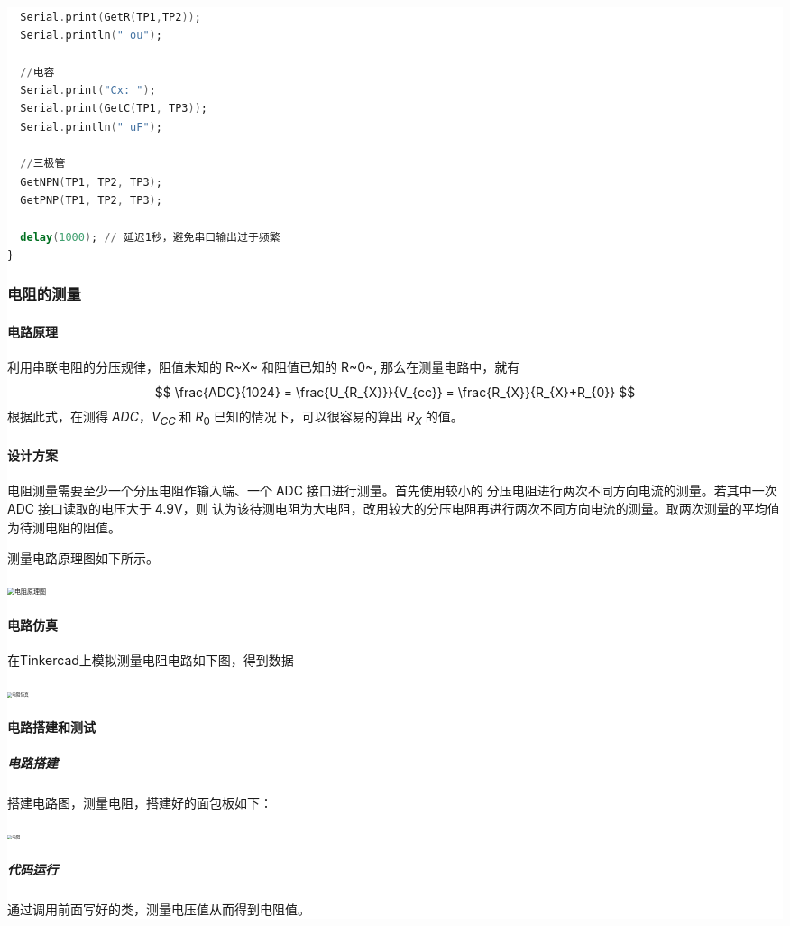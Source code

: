 ```a
  Serial.print(GetR(TP1,TP2));
  Serial.println(" ou");

  //电容
  Serial.print("Cx: ");
  Serial.print(GetC(TP1, TP3));
  Serial.println(" uF");
	
  //三极管
  GetNPN(TP1, TP2, TP3);
  GetPNP(TP1, TP2, TP3);

  delay(1000); // 延迟1秒，避免串口输出过于频繁
}
```

### 电阻的测量

#### 电路原理

利用串联电阻的分压规律，阻值未知的 R~X~ 和阻值已知的 R~0~, 那么在测量电路中，就有 
$$
\frac{ADC}{1024} = \frac{U_{R_{X}}}{V_{cc}} = \frac{R_{X}}{R_{X}+R_{0}}
$$
根据此式，在测得 $ADC$，$V_{CC}$  和 $R_{0}$ 已知的情况下，可以很容易的算出 $R_{X}$ 的值。 

#### 设计方案

电阻测量需要至少一个分压电阻作输入端、一个 ADC 接口进行测量。首先使用较小的 分压电阻进行两次不同方向电流的测量。若其中一次 ADC 接口读取的电压大于 4.9V，则 认为该待测电阻为大电阻，改用较大的分压电阻再进行两次不同方向电流的测量。取两次测量的平均值为待测电阻的阻值。 

测量电路原理图如下所示。

<img src="D:\文件夹\桌面\电子电路系统实验\大作业\电阻原理图.png" alt="电阻原理图" style="zoom: 50%;" />

#### 电路仿真

在Tinkercad上模拟测量电阻电路如下图，得到数据

<img src="D:\文件夹\桌面\电子电路系统实验\大作业\电阻仿真.png" alt="电阻仿真" style="zoom: 33%;" />



#### 电路搭建和测试

##### 电路搭建

搭建电路图，测量电阻，搭建好的面包板如下：

<img src="D:\文件夹\桌面\电子电路系统实验\大作业\电阻.jpg" alt="电阻" style="zoom: 33%;" />

##### 代码运行

通过调用前面写好的类，测量电压值从而得到电阻值。
